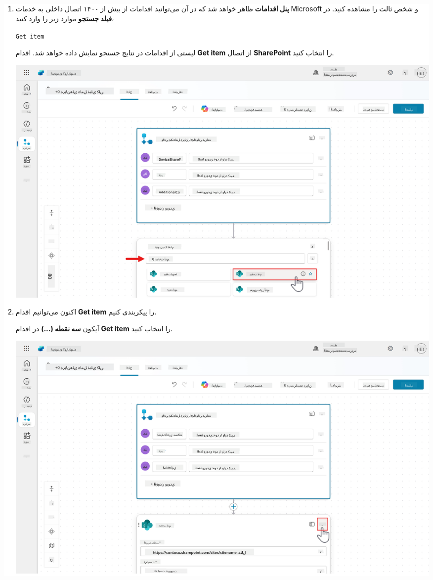 1. **پنل اقدامات** ظاهر خواهد شد که در آن می‌توانید اقدامات از بیش از ۱۴۰۰ اتصال داخلی به خدمات Microsoft و شخص ثالث را مشاهده کنید. در **فیلد جستجو** موارد زیر را وارد کنید،

    ```text
    Get item
    ```

    لیستی از اقدامات در نتایج جستجو نمایش داده خواهد شد. اقدام **Get item** از اتصال **SharePoint** را انتخاب کنید.

    ![اقدام Get item](../../../../../translated_images/9.1_12_AddGetItemAction.434cdcb822e1f72993fc4a0c0ad753e1220456f9dab8fc307d42f5711071d45b.fa.png)

1. اکنون می‌توانیم اقدام **Get item** را پیکربندی کنیم.

    آیکون **سه نقطه (...)** در اقدام **Get item** را انتخاب کنید.

    ![انتخاب سه نقطه](../../../../../translated_images/9.1_13_SelectEllipsis.88bf304067f3103825f183f8962634af831460541290533e5670f4c014a97c46.fa.png)
